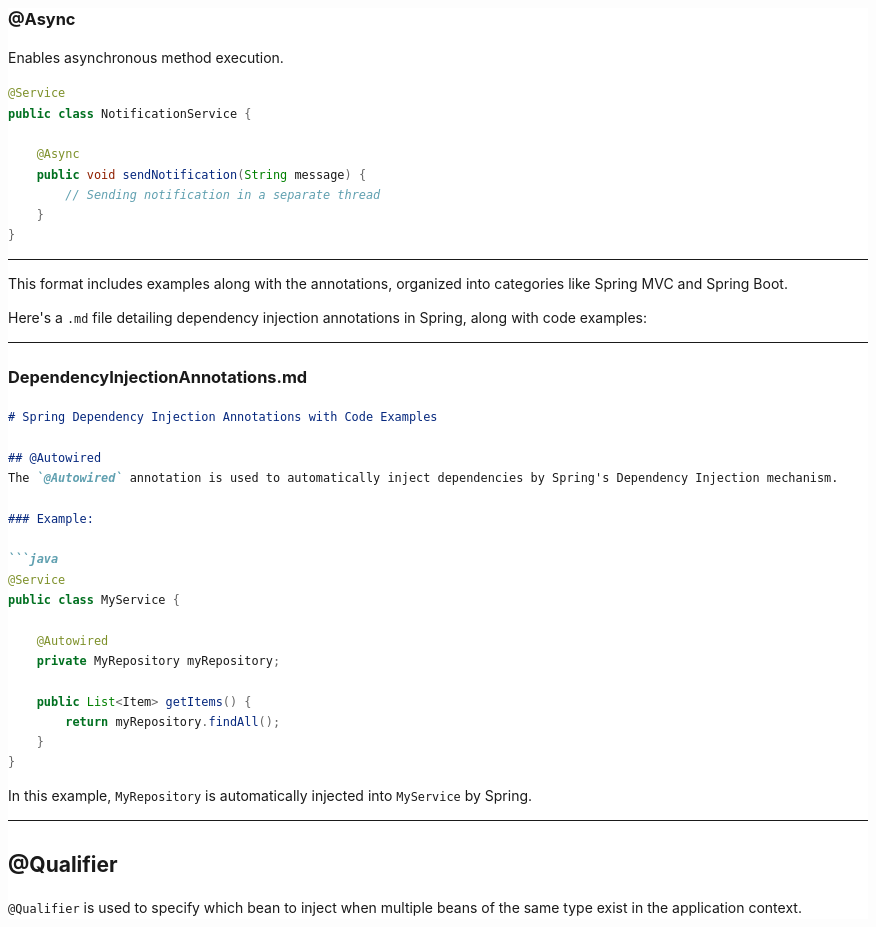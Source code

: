 ### @Async
Enables asynchronous method execution.

```java
@Service
public class NotificationService {

    @Async
    public void sendNotification(String message) {
        // Sending notification in a separate thread
    }
}
```

---

This format includes examples along with the annotations, organized into categories like Spring MVC and Spring Boot.



Here's a `.md` file detailing dependency injection annotations in Spring, along with code examples:

---

### **DependencyInjectionAnnotations.md**

```md
# Spring Dependency Injection Annotations with Code Examples

## @Autowired
The `@Autowired` annotation is used to automatically inject dependencies by Spring's Dependency Injection mechanism.

### Example:

```java
@Service
public class MyService {

    @Autowired
    private MyRepository myRepository;

    public List<Item> getItems() {
        return myRepository.findAll();
    }
}
```

In this example, `MyRepository` is automatically injected into `MyService` by Spring.

---

## @Qualifier
`@Qualifier` is used to specify which bean to inject when multiple beans of the same type exist in the application context.

